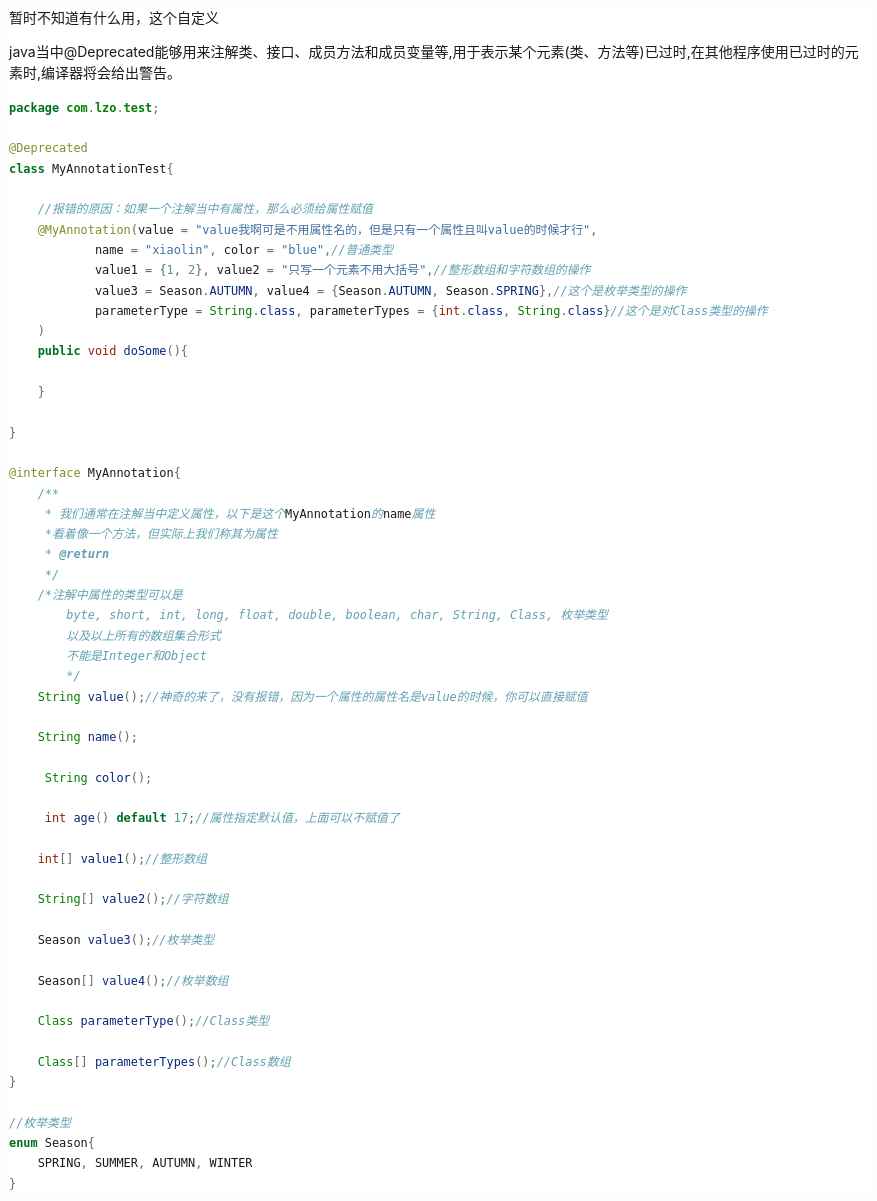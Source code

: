 暂时不知道有什么用，这个自定义

java当中@Deprecated能够用来注解类、接口、成员方法和成员变量等,用于表示某个元素(类、方法等)已过时,在其他程序使用已过时的元素时,编译器将会给出警告。

```java
package com.lzo.test;

@Deprecated
class MyAnnotationTest{

    //报错的原因：如果一个注解当中有属性，那么必须给属性赋值
    @MyAnnotation(value = "value我啊可是不用属性名的，但是只有一个属性且叫value的时候才行",
            name = "xiaolin", color = "blue",//普通类型
            value1 = {1, 2}, value2 = "只写一个元素不用大括号",//整形数组和字符数组的操作
            value3 = Season.AUTUMN, value4 = {Season.AUTUMN, Season.SPRING},//这个是枚举类型的操作
            parameterType = String.class, parameterTypes = {int.class, String.class}//这个是对Class类型的操作
    )
    public void doSome(){

    }

}

@interface MyAnnotation{
    /**
     * 我们通常在注解当中定义属性，以下是这个MyAnnotation的name属性
     *看着像一个方法，但实际上我们称其为属性
     * @return
     */
    /*注解中属性的类型可以是
        byte, short, int, long, float, double, boolean, char, String, Class, 枚举类型
        以及以上所有的数组集合形式
        不能是Integer和Object
        */
    String value();//神奇的来了，没有报错，因为一个属性的属性名是value的时候，你可以直接赋值

    String name();

     String color();

     int age() default 17;//属性指定默认值，上面可以不赋值了

    int[] value1();//整形数组

    String[] value2();//字符数组

    Season value3();//枚举类型

    Season[] value4();//枚举数组

    Class parameterType();//Class类型

    Class[] parameterTypes();//Class数组
}

//枚举类型
enum Season{
    SPRING, SUMMER, AUTUMN, WINTER
}
```

